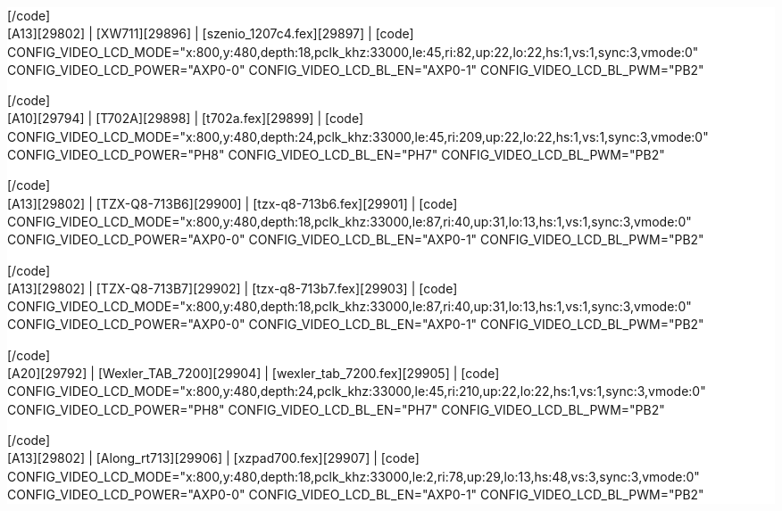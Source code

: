 [/code]  
[A13][29802] | [XW711][29896] | [szenio_1207c4.fex][29897] | 
[code]
    CONFIG_VIDEO_LCD_MODE="x:800,y:480,depth:18,pclk_khz:33000,le:45,ri:82,up:22,lo:22,hs:1,vs:1,sync:3,vmode:0"
    CONFIG_VIDEO_LCD_POWER="AXP0-0"
    CONFIG_VIDEO_LCD_BL_EN="AXP0-1"
    CONFIG_VIDEO_LCD_BL_PWM="PB2"
    
[/code]  
[A10][29794] | [T702A][29898] | [t702a.fex][29899] | 
[code]
    CONFIG_VIDEO_LCD_MODE="x:800,y:480,depth:24,pclk_khz:33000,le:45,ri:209,up:22,lo:22,hs:1,vs:1,sync:3,vmode:0"
    CONFIG_VIDEO_LCD_POWER="PH8"
    CONFIG_VIDEO_LCD_BL_EN="PH7"
    CONFIG_VIDEO_LCD_BL_PWM="PB2"
    
[/code]  
[A13][29802] | [TZX-Q8-713B6][29900] | [tzx-q8-713b6.fex][29901] | 
[code]
    CONFIG_VIDEO_LCD_MODE="x:800,y:480,depth:18,pclk_khz:33000,le:87,ri:40,up:31,lo:13,hs:1,vs:1,sync:3,vmode:0"
    CONFIG_VIDEO_LCD_POWER="AXP0-0"
    CONFIG_VIDEO_LCD_BL_EN="AXP0-1"
    CONFIG_VIDEO_LCD_BL_PWM="PB2"
    
[/code]  
[A13][29802] | [TZX-Q8-713B7][29902] | [tzx-q8-713b7.fex][29903] | 
[code]
    CONFIG_VIDEO_LCD_MODE="x:800,y:480,depth:18,pclk_khz:33000,le:87,ri:40,up:31,lo:13,hs:1,vs:1,sync:3,vmode:0"
    CONFIG_VIDEO_LCD_POWER="AXP0-0"
    CONFIG_VIDEO_LCD_BL_EN="AXP0-1"
    CONFIG_VIDEO_LCD_BL_PWM="PB2"
    
[/code]  
[A20][29792] | [Wexler_TAB_7200][29904] | [wexler_tab_7200.fex][29905] | 
[code]
    CONFIG_VIDEO_LCD_MODE="x:800,y:480,depth:24,pclk_khz:33000,le:45,ri:210,up:22,lo:22,hs:1,vs:1,sync:3,vmode:0"
    CONFIG_VIDEO_LCD_POWER="PH8"
    CONFIG_VIDEO_LCD_BL_EN="PH7"
    CONFIG_VIDEO_LCD_BL_PWM="PB2"
    
[/code]  
[A13][29802] | [Along_rt713][29906] | [xzpad700.fex][29907] | 
[code]
    CONFIG_VIDEO_LCD_MODE="x:800,y:480,depth:18,pclk_khz:33000,le:2,ri:78,up:29,lo:13,hs:48,vs:3,sync:3,vmode:0"
    CONFIG_VIDEO_LCD_POWER="AXP0-0"
    CONFIG_VIDEO_LCD_BL_EN="AXP0-1"
    CONFIG_VIDEO_LCD_BL_PWM="PB2"
    